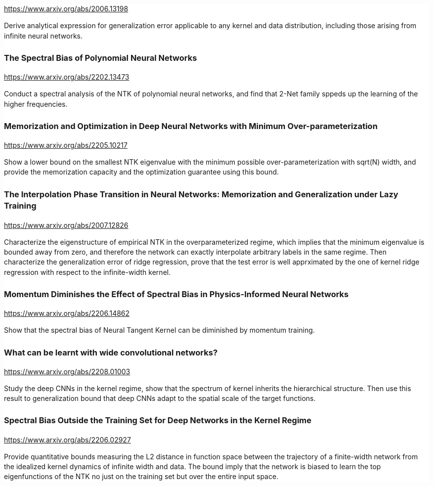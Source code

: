 <https://www.arxiv.org/abs/2006.13198>

Derive analytical expression for generalization error applicable to any kernel and data distribution, including those arising from infinite neural networks.

### The Spectral Bias of Polynomial Neural Networks

<https://www.arxiv.org/abs/2202.13473>

Conduct a spectral analysis of the NTK of polynomial neural networks, and find that 2-Net family sppeds up the learning of the higher frequencies.

### Memorization and Optimization in Deep Neural Networks with Minimum Over-parameterization

<https://www.arxiv.org/abs/2205.10217>

Show a lower bound on the smallest NTK eigenvalue with the minimum possible over-parameterization with sqrt(N) width, and provide the memorization capacity and the optimization guarantee using this bound.

### The Interpolation Phase Transition in Neural Networks: Memorization and Generalization under Lazy Training

<https://www.arxiv.org/abs/2007.12826>

Characterize the eigenstructure of empirical NTK in the overparameterized regime, which implies that the minimum eigenvalue is bounded away from zero, and therefore the network can exactly interpolate arbitrary labels in the same regime.
Then characterize the generalization error of ridge regression, prove that the test error is well apprximated by the one of kernel ridge regression with respect to the infinite-width kernel.

### Momentum Diminishes the Effect of Spectral Bias in Physics-Informed Neural Networks

<https://www.arxiv.org/abs/2206.14862>

Show that the spectral bias of Neural Tangent Kernel can be diminished by momentum training.

### What can be learnt with wide convolutional networks?

<https://www.arxiv.org/abs/2208.01003>

Study the deep CNNs in the kernel regime, show that the spectrum of kernel inherits the hierarchical structure. Then use this result to generalization bound that deep CNNs adapt to the spatial scale of the target functions.

### Spectral Bias Outside the Training Set for Deep Networks in the Kernel Regime

<https://www.arxiv.org/abs/2206.02927>

Provide quantitative bounds measuring the L2 distance in function space between the trajectory of a finite-width network from the idealized kernel dynamics of infinite width and data. The bound imply that the network is biased to learn the top eigenfunctions of the NTK no just on the training set but over the entire input space.
